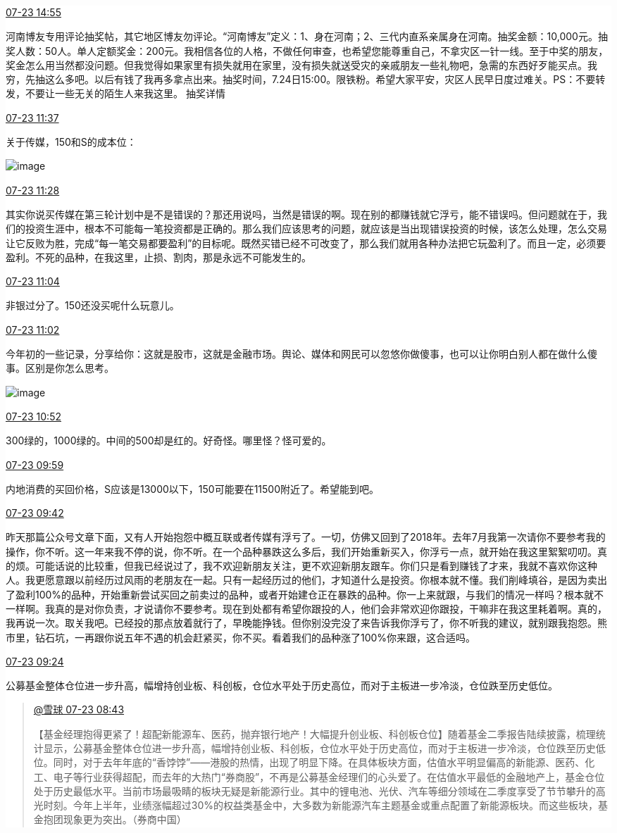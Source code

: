 
[07-23 14:55](https://weibo.com/5687069307/Kq4ry4ugz)

河南博友专用评论抽奖帖，其它地区博友勿评论。“河南博友”定义：1、身在河南；2、三代内直系亲属身在河南。抽奖金额：10,000元。抽奖人数：50人。单人定额奖金：200元。我相信各位的人格，不做任何审查，也希望您能尊重自己，不拿灾区一针一线。至于中奖的朋友，奖金怎么用当然都没问题。但我觉得如果家里有损失就用在家里，没有损失就送受灾的亲戚朋友一些礼物吧，急需的东西好歹能买点。我穷，先抽这么多吧。以后有钱了我再多拿点出来。抽奖时间，7.24日15:00。限铁粉。希望大家平安，灾区人民早日度过难关。PS：不要转发，不要让一些无关的陌生人来我这里。 抽奖详情


[07-23 11:37](https://weibo.com/5687069307/Kq39erv8u)

关于传媒，150和S的成本位： 

![image](https://wx3.sinaimg.cn/large/006cSmwjly1gsqqbvn9r7j31pq0u0tf6.jpg ':size=200')

[07-23 11:28](https://weibo.com/5687069307/Kq35n6JTc)

其实你说买传媒在第三轮计划中是不是错误的？那还用说吗，当然是错误的啊。现在别的都赚钱就它浮亏，能不错误吗。但问题就在于，我们的投资生涯中，根本不可能每一笔投资都是正确的。那么我们应该思考的问题，就应该是当出现错误投资的时候，该怎么处理，怎么交易让它反败为胜，完成“每一笔交易都要盈利”的目标呢。既然买错已经不可改变了，那么我们就用各种办法把它玩盈利了。而且一定，必须要盈利。不死的品种，在我这里，止损、割肉，那是永远不可能发生的。


[07-23 11:04](https://weibo.com/5687069307/Kq2VQCtpx)

非银过分了。150还没买呢什么玩意儿。 


[07-23 11:02](https://weibo.com/5687069307/Kq2UOveRf)

今年初的一些记录，分享给你：这就是股市，这就是金融市场。舆论、媒体和网民可以忽悠你做傻事，也可以让你明白别人都在做什么傻事。区别是你怎么思考。 

![image](https://wx2.sinaimg.cn/large/006cSmwjly1gsqp9t6bnmj30nx0t0wkw.jpg ':size=200')

[07-23 10:52](https://weibo.com/5687069307/Kq2QUeggh)

300绿的，1000绿的。中间的500却是红的。好奇怪。哪里怪？怪可爱的。 


[07-23 09:59](https://weibo.com/5687069307/Kq2vyoOmW)

内地消费的买回价格，S应该是13000以下，150可能要在11500附近了。希望能到吧。 


[07-23 09:42](https://weibo.com/5687069307/Kq2ovaKdm)

昨天那篇公众号文章下面，又有人开始抱怨中概互联或者传媒有浮亏了。一切，仿佛又回到了2018年。去年7月我第一次请你不要参考我的操作，你不听。这一年来我不停的说，你不听。在一个品种暴跌这么多后，我们开始重新买入，你浮亏一点，就开始在我这里絮絮叨叨。真的烦。可能话说的比较重，但我已经说过了，我不欢迎新朋友关注，更不欢迎新朋友跟车。你们只是看到赚钱了才来，我就不喜欢你这种人。我更愿意跟以前经历过风雨的老朋友在一起。只有一起经历过的他们，才知道什么是投资。你根本就不懂。我们削峰填谷，是因为卖出了盈利100%的品种，开始重新尝试买回之前卖过的品种，或者开始建仓正在暴跌的品种。你一上来就跟，与我们的情况一样吗？根本就不一样啊。我真的是对你负责，才说请你不要参考。现在到处都有希望你跟投的人，他们会非常欢迎你跟投，干嘛非在我这里耗着啊。真的，我再说一次。取关我吧。已经投的那点放着就行了，早晚能挣钱。但你别没完没了来告诉我你浮亏了，你不听我的建议，就别跟我抱怨。熊市里，钻石坑，一再跟你说五年不遇的机会赶紧买，你不买。看着我们的品种涨了100%你来跟，这合适吗。


[07-23 09:24](https://weibo.com/5687069307/Kq2hfqiZZ)

公募基金整体仓位进一步升高，幅增持创业板、科创板，仓位水平处于历史高位，而对于主板进一步冷淡，仓位跌至历史低位。

> [@雪球 07-23 08:43](https://weibo.com/5687069307/Kq20x7TpF)
>
>【基金经理抱得更紧了！超配新能源车、医药，抛弃银行地产！大幅提升创业板、科创板仓位】随着基金二季报告陆续披露，梳理统计显示，公募基金整体仓位进一步升高，幅增持创业板、科创板，仓位水平处于历史高位，而对于主板进一步冷淡，仓位跌至历史低位。同时，对于去年年底的“香饽饽”——港股的热情，出现了明显下降。在具体板块方面，估值水平明显偏高的新能源、医药、化工、电子等行业获得超配，而去年的大热门“券商股”，不再是公募基金经理们的心头爱了。在估值水平最低的金融地产上，基金仓位处于历史最低水平。当前市场最吸睛的板块无疑是新能源行业。其中的锂电池、光伏、汽车等细分领域在二季度享受了节节攀升的高光时刻。今年上半年，业绩涨幅超过30%的权益类基金中，大多数为新能源汽车主题基金或重点配置了新能源板块。而这些板块，基金抱团现象更为突出。（券商中国）

